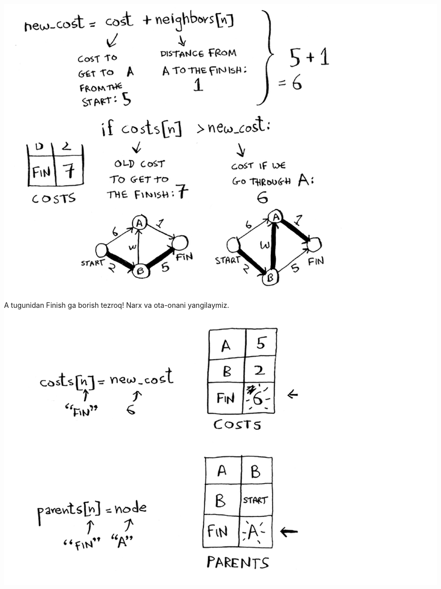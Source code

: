 ![image](image-68.png)

A tugunidan Finish ga borish tezroq! Narx va ota-onani yangilaymiz.

![image](image-69.png)
